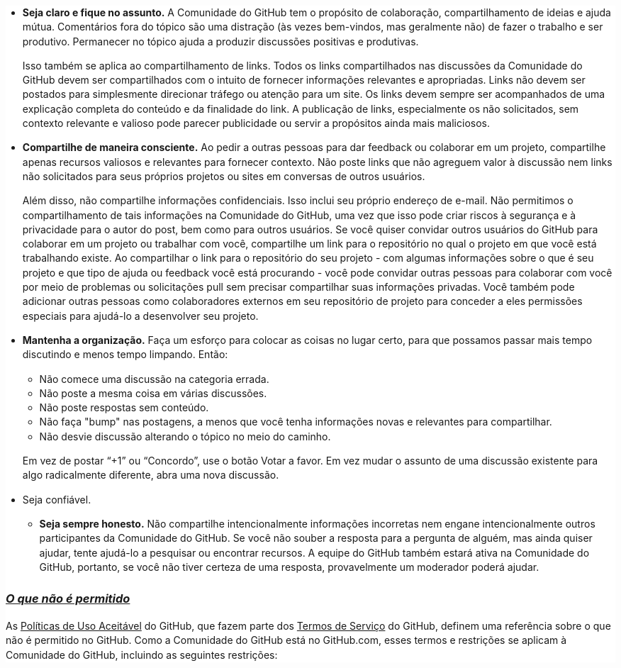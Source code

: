   * **Seja claro e fique no assunto.** A Comunidade do GitHub tem o propósito de colaboração, compartilhamento de ideias e ajuda mútua. Comentários fora do tópico são uma distração (às vezes bem-vindos, mas geralmente não) de fazer o trabalho e ser produtivo. Permanecer no tópico ajuda a produzir discussões positivas e produtivas.

    Isso também se aplica ao compartilhamento de links. Todos os links compartilhados nas discussões da Comunidade do GitHub devem ser compartilhados com o intuito de fornecer informações relevantes e apropriadas. Links não devem ser postados para simplesmente direcionar tráfego ou atenção para um site. Os links devem sempre ser acompanhados de uma explicação completa do conteúdo e da finalidade do link. A publicação de links, especialmente os não solicitados, sem contexto relevante e valioso pode parecer publicidade ou servir a propósitos ainda mais maliciosos.

  * **Compartilhe de maneira consciente.** Ao pedir a outras pessoas para dar feedback ou colaborar em um projeto, compartilhe apenas recursos valiosos e relevantes para fornecer contexto. Não poste links que não agreguem valor à discussão nem links não solicitados para seus próprios projetos ou sites em conversas de outros usuários.

    Além disso, não compartilhe informações confidenciais. Isso inclui seu próprio endereço de e-mail. Não permitimos o compartilhamento de tais informações na Comunidade do GitHub, uma vez que isso pode criar riscos à segurança e à privacidade para o autor do post, bem como para outros usuários. Se você quiser convidar outros usuários do GitHub para colaborar em um projeto ou trabalhar com você, compartilhe um link para o repositório no qual o projeto em que você está trabalhando existe. Ao compartilhar o link para o repositório do seu projeto - com algumas informações sobre o que é seu projeto e que tipo de ajuda ou feedback você está procurando - você pode convidar outras pessoas para colaborar com você por meio de problemas ou solicitações pull sem precisar compartilhar suas informações privadas. Você também pode adicionar outras pessoas como colaboradores externos em seu repositório de projeto para conceder a eles permissões especiais para ajudá-lo a desenvolver seu projeto.

  * **Mantenha a organização.** Faça um esforço para colocar as coisas no lugar certo, para que possamos passar mais tempo discutindo e menos tempo limpando. Então:

    * Não comece uma discussão na categoria errada.
    * Não poste a mesma coisa em várias discussões.
    * Não poste respostas sem conteúdo.
    * Não faça "bump" nas postagens, a menos que você tenha informações novas e relevantes para compartilhar.
    * Não desvie discussão alterando o tópico no meio do caminho.

    Em vez de postar “+1” ou “Concordo”, use o botão Votar a favor. Em vez mudar o assunto de uma discussão existente para algo radicalmente diferente, abra uma nova discussão.

* Seja confiável.

  * **Seja sempre honesto.** Não compartilhe intencionalmente informações incorretas nem engane intencionalmente outros participantes da Comunidade do GitHub. Se você não souber a resposta para a pergunta de alguém, mas ainda quiser ajudar, tente ajudá-lo a pesquisar ou encontrar recursos. A equipe do GitHub também estará ativa na Comunidade do GitHub, portanto, se você não tiver certeza de uma resposta, provavelmente um moderador poderá ajudar.

### [*O que não é permitido*](#what-is-not-allowed) ###

As [Políticas de Uso Aceitável](/pt/site-policy/acceptable-use-policies/github-acceptable-use-policies) do GitHub, que fazem parte dos [Termos de Serviço](/pt/site-policy/github-terms/github-terms-of-service) do GitHub, definem uma referência sobre o que não é permitido no GitHub. Como a Comunidade do GitHub está no GitHub.com, esses termos e restrições se aplicam à Comunidade do GitHub, incluindo as seguintes restrições:
